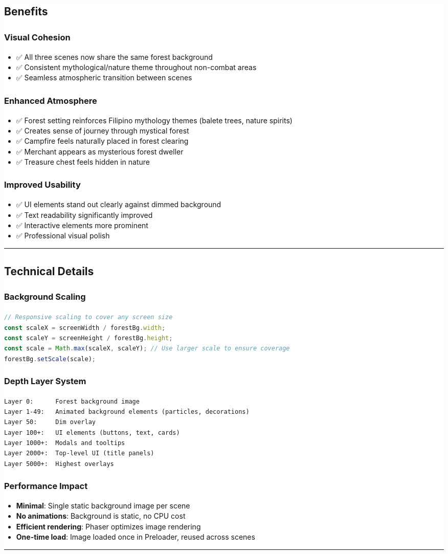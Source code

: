 
## Benefits

### Visual Cohesion
- ✅ All three scenes now share the same forest background
- ✅ Consistent mythological/nature theme throughout non-combat areas
- ✅ Seamless atmospheric transition between scenes

### Enhanced Atmosphere
- ✅ Forest setting reinforces Filipino mythology themes (balete trees, nature spirits)
- ✅ Creates sense of journey through mystical forest
- ✅ Campfire feels naturally placed in forest clearing
- ✅ Merchant appears as mysterious forest dweller
- ✅ Treasure chest feels hidden in nature

### Improved Usability
- ✅ UI elements stand out clearly against dimmed background
- ✅ Text readability significantly improved
- ✅ Interactive elements more prominent
- ✅ Professional visual polish

---

## Technical Details

### Background Scaling
```typescript
// Responsive scaling to cover any screen size
const scaleX = screenWidth / forestBg.width;
const scaleY = screenHeight / forestBg.height;
const scale = Math.max(scaleX, scaleY); // Use larger scale to ensure coverage
forestBg.setScale(scale);
```

### Depth Layer System
```
Layer 0:      Forest background image
Layer 1-49:   Animated background elements (particles, decorations)
Layer 50:     Dim overlay
Layer 100+:   UI elements (buttons, text, cards)
Layer 1000+:  Modals and tooltips
Layer 2000+:  Top-level UI (title panels)
Layer 5000+:  Highest overlays
```

### Performance Impact
- **Minimal**: Single static background image per scene
- **No animations**: Background is static, no CPU cost
- **Efficient rendering**: Phaser optimizes image rendering
- **One-time load**: Image loaded once in Preloader, reused across scenes

---